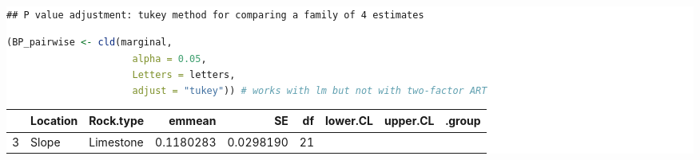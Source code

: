     ## P value adjustment: tukey method for comparing a family of 4 estimates

``` r
(BP_pairwise <- cld(marginal,
                      alpha = 0.05,
                      Letters = letters,
                      adjust = "tukey")) # works with lm but not with two-factor ART
```

<div class="kable-table">

<table>
<thead>
<tr>
<th style="text-align:left;">
</th>
<th style="text-align:left;">
Location
</th>
<th style="text-align:left;">
Rock.type
</th>
<th style="text-align:right;">
emmean
</th>
<th style="text-align:right;">
SE
</th>
<th style="text-align:right;">
df
</th>
<th style="text-align:right;">
lower.CL
</th>
<th style="text-align:right;">
upper.CL
</th>
<th style="text-align:left;">
.group
</th>
</tr>
</thead>
<tbody>
<tr>
<td style="text-align:left;">
3
</td>
<td style="text-align:left;">
Slope
</td>
<td style="text-align:left;">
Limestone
</td>
<td style="text-align:right;">
0.1180283
</td>
<td style="text-align:right;">
0.0298190
</td>
<td style="text-align:right;">
21
</td>
<td style="text-align:right;">